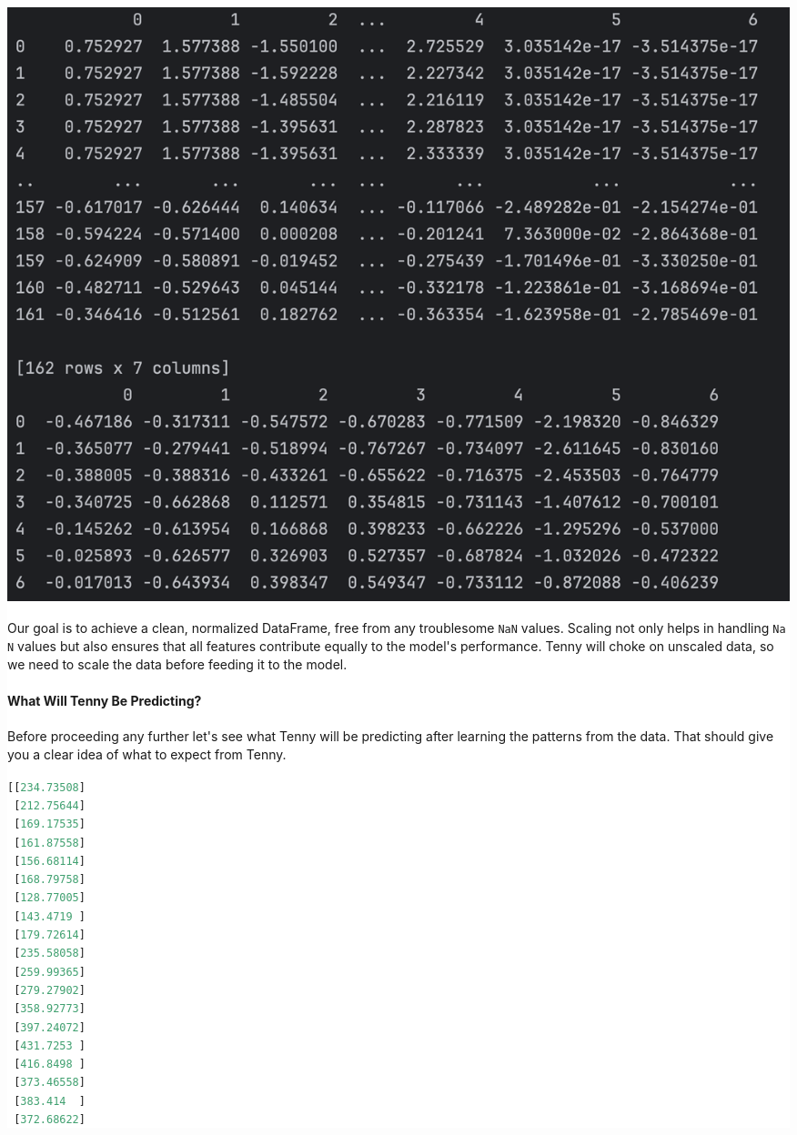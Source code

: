![removing-nans-in-dataframe.png](images%2Fremoving-nans-in-dataframe.png)

Our goal is to achieve a clean, normalized DataFrame, free from any troublesome `NaN` values. Scaling not only helps in handling `NaN` values but also ensures that all features contribute equally to the model's performance. Tenny will choke on unscaled data, so we need to scale the data before feeding it to the model.

#### What Will Tenny Be Predicting?

Before proceeding any further let's see what Tenny will be predicting after learning the patterns from the data. That should give you a clear idea of what to expect from Tenny.

```python
[[234.73508]
 [212.75644]
 [169.17535]
 [161.87558]
 [156.68114]
 [168.79758]
 [128.77005]
 [143.4719 ]
 [179.72614]
 [235.58058]
 [259.99365]
 [279.27902]
 [358.92773]
 [397.24072]
 [431.7253 ]
 [416.8498 ]
 [373.46558]
 [383.414  ]
 [372.68622]
```